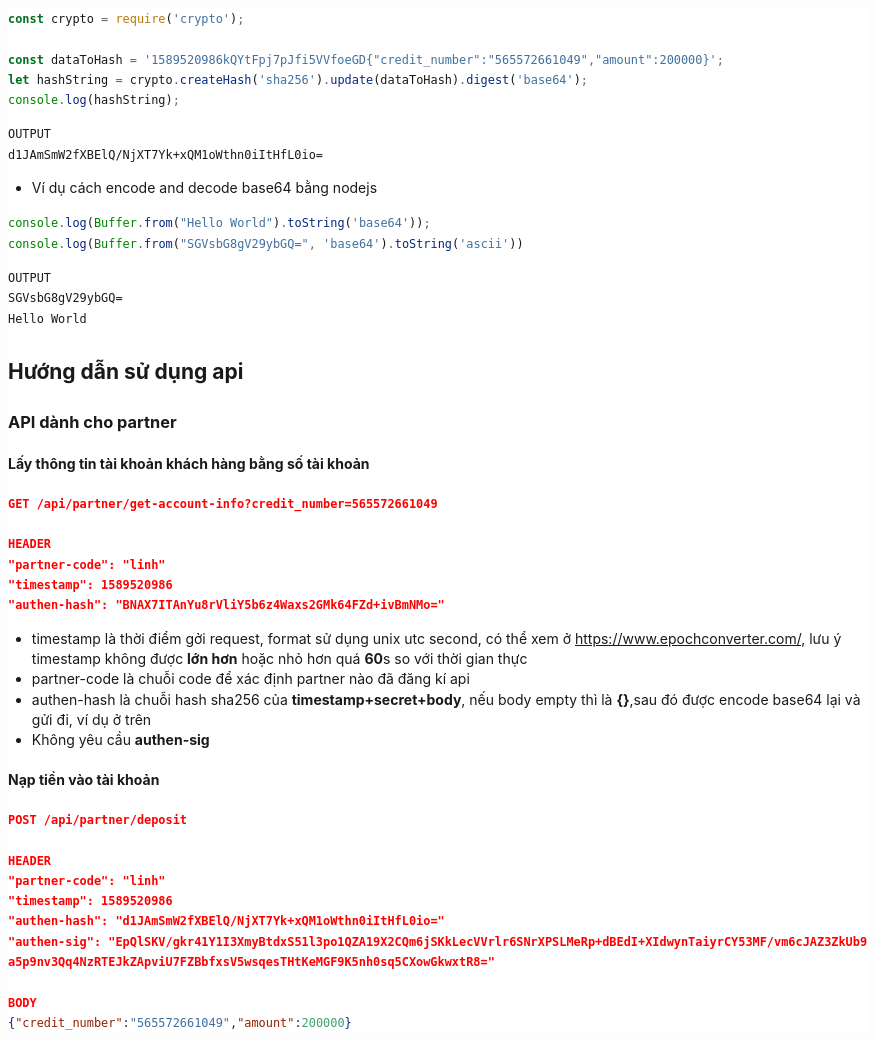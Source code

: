 ```js
const crypto = require('crypto');

const dataToHash = '1589520986kQYtFpj7pJfi5VVfoeGD{"credit_number":"565572661049","amount":200000}';
let hashString = crypto.createHash('sha256').update(dataToHash).digest('base64');
console.log(hashString);
```

```html
OUTPUT
d1JAmSmW2fXBElQ/NjXT7Yk+xQM1oWthn0iItHfL0io=
```

- Ví dụ cách encode and decode base64 bằng nodejs

```js
console.log(Buffer.from("Hello World").toString('base64'));
console.log(Buffer.from("SGVsbG8gV29ybGQ=", 'base64').toString('ascii'))
```

```html
OUTPUT
SGVsbG8gV29ybGQ=
Hello World
```

## Hướng dẫn sử dụng api

### API dành cho partner

#### Lấy thông tin tài khoản khách hàng bằng số tài khoản

```json
GET /api/partner/get-account-info?credit_number=565572661049

HEADER
"partner-code": "linh"
"timestamp": 1589520986
"authen-hash": "BNAX7ITAnYu8rVliY5b6z4Waxs2GMk64FZd+ivBmNMo="

```

- timestamp là thời điểm gởi request, format sử dụng unix utc second, có thể  xem ở <https://www.epochconverter.com/,> lưu ý timestamp không được **lớn hơn** hoặc nhỏ hơn quá **60**s so với thời gian thực
- partner-code là chuỗi code để xác định partner nào đã đăng kí api
- authen-hash là chuỗi hash sha256 của **timestamp+secret+body**, nếu body empty thì là **{}**,sau đó được encode base64 lại và gửi đi, ví dụ ở trên
- Không yêu cầu **authen-sig**

#### Nạp tiền vào tài khoản

```json
POST /api/partner/deposit

HEADER
"partner-code": "linh"
"timestamp": 1589520986
"authen-hash": "d1JAmSmW2fXBElQ/NjXT7Yk+xQM1oWthn0iItHfL0io="
"authen-sig": "EpQlSKV/gkr41Y1I3XmyBtdxS51l3po1QZA19X2CQm6jSKkLecVVrlr6SNrXPSLMeRp+dBEdI+XIdwynTaiyrCY53MF/vm6cJAZ3ZkUb9a5p9nv3Qq4NzRTEJkZApviU7FZBbfxsV5wsqesTHtKeMGF9K5nh0sq5CXowGkwxtR8="

BODY
{"credit_number":"565572661049","amount":200000}
```
